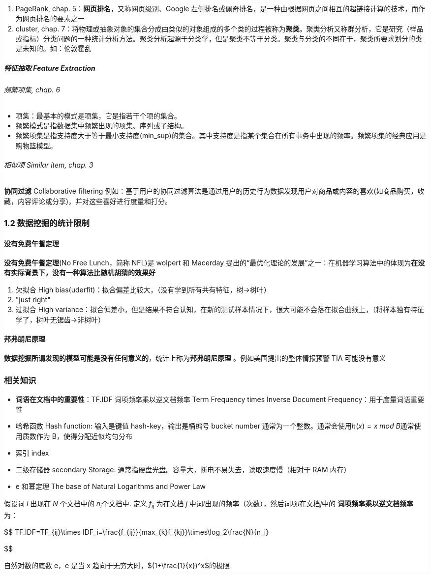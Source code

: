 1. PageRank, chap. 5：**网页排名**，又称网页级别、Google 左侧排名或佩奇排名，是一种由根据网页之间相互的超链接计算的技术，而作为网页排名的要素之一
2. cluster, chap. 7：将物理或抽象对象的集合分成由类似的对象组成的多个类的过程被称为**聚类**。聚类分析又称群分析，它是研究（样品或指标）分类问题的一种统计分析方法。聚类分析起源于分类学，但是聚类不等于分类。聚类与分类的不同在于，聚类所要求划分的类是未知的。如：伦敦霍乱

##### 特征抽取 Feature Extraction

###### 频繁项集, chap. 6

- 项集：最基本的模式是项集，它是指若干个项的集合。
- 频繁模式是指数据集中频繁出现的项集、序列或子结构。
- 频繁项集是指支持度大于等于最小支持度(min_sup)的集合。其中支持度是指某个集合在所有事务中出现的频率。频繁项集的经典应用是购物篮模型。

###### 相似项 Similar item, chap. 3

**协同过滤** Collaborative filtering
例如：基于用户的协同过滤算法是通过用户的历史行为数据发现用户对商品或内容的喜欢(如商品购买，收藏，内容评论或分享)，并对这些喜好进行度量和打分。

### 1.2 数据挖掘的统计限制

#### 没有免费午餐定理

**没有免费午餐定理**(No Free Lunch，简称 NFL)是 wolpert 和 Macerday 提出的“最优化理论的发展”之一：在机器学习算法中的体现为**在没有实际背景下，没有一种算法比随机胡猜的效果好**

1. 欠拟合 High bias(uderfit)：拟合偏差比较大，（没有学到所有共有特征，树->树叶）
2. "just right"
3. 过拟合 High variance：拟合偏差小，但是结果不符合认知，在新的测试样本情况下，很大可能不会落在拟合曲线上，（将样本独有特征学了，树叶无锯齿->非树叶）

#### 邦弗朗尼原理

**数据挖掘所谓发现的模型可能是没有任何意义的**，统计上称为**邦弗朗尼原理** 。例如美国提出的整体情报预警 TIA 可能没有意义



### 相关知识

- **词语在文档中的重要性**：TF.IDF 词项频率乘以逆文档频率 Term Frequency times Inverse Document Frequency：用于度量词语重要性

- 哈希函数 Hash function: 输入是键值 hash-key，输出是桶编号 bucket number 通常为一个整数。通常会使用$h(x) = x\  mod \ B$通常使用质数作为 B，使得分配近似均匀分布

- 索引 index

- 二级存储器 secondary Storage: 通常指硬盘光盘。容量大，断电不易失去，读取速度慢（相对于 RAM 内存）

- e 和幂定理 The base of Natural Logarithms and Power Law

假设词 $i$ 出现在 $N$ 个文档中的 $n_i$个文档中. 定义 $f_{ij}$ 为在文档 $j$ 中词$i$出现的频率（次数），然后词项$i$在文档$j$中的 **词项频率乘以逆文档频率** 为：

$$
TF.IDF=TF_{ij}\times IDF_i=\frac{f_{ij}}{max_{k}f_{kj}}\times\log_2\frac{N}{n_i}


$$



自然对数的底数 e，e 是当 x 趋向于无穷大时，$(1+\frac{1}{x})^x$的极限
